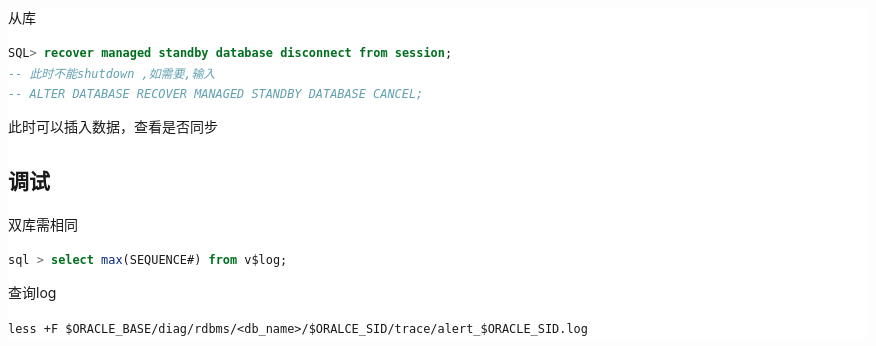 从库

```sql
SQL> recover managed standby database disconnect from session;
-- 此时不能shutdown ,如需要,输入
-- ALTER DATABASE RECOVER MANAGED STANDBY DATABASE CANCEL;
```

此时可以插入数据，查看是否同步

## 调试

双库需相同

```sql
sql > select max(SEQUENCE#) from v$log;
```

查询log

```shell
less +F $ORACLE_BASE/diag/rdbms/<db_name>/$ORALCE_SID/trace/alert_$ORACLE_SID.log
```

